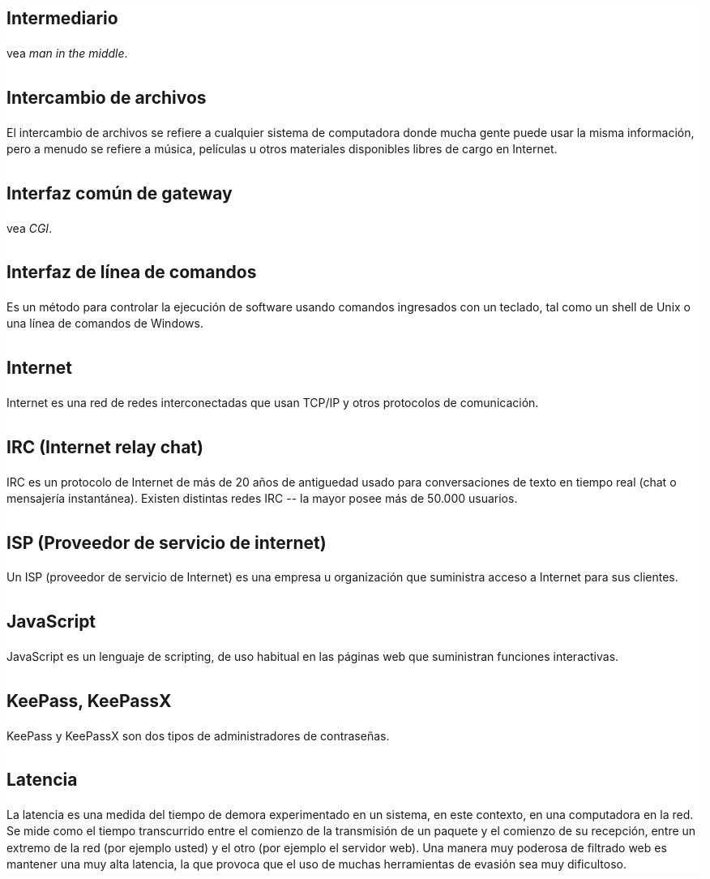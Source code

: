 Intermediario
-------------

vea *man in the middle*.

Intercambio de archivos
-----------------------

El intercambio de archivos se refiere a cualquier sistema de computadora donde mucha gente puede usar la misma información, pero a menudo se refiere a música, películas u otros materiales disponibles libres de cargo en Internet.

Interfaz común de gateway
-------------------------

vea *CGI*.

Interfaz de línea de comandos
-----------------------------

Es un método para controlar la ejecución de software usando comandos ingresados con un teclado, tal como un shell de Unix o una línea de comandos de Windows.

Internet
--------

Internet es una red de redes interconectadas que usan TCP/IP y otros protocolos de comunicación.

IRC (Internet relay chat)
-------------------------

IRC es un protocolo de Internet de más de 20 años de antiguedad usado para conversaciones de texto en tiempo real (chat o mensajería instantánea). Existen distintas redes IRC -- la mayor posee más de 50.000 usuarios.

ISP (Proveedor de servicio de internet)
---------------------------------------

Un ISP (proveedor de servicio de Internet) es una empresa u organización que suministra acceso a Internet para sus clientes.

JavaScript
----------

JavaScript es un lenguaje de scripting, de uso habitual en las páginas web que suministran funciones interactivas.

KeePass, KeePassX
-----------------

KeePass y KeePassX son dos tipos de administradores de contraseñas.

Latencia
--------

La latencia es una medida del tiempo de demora experimentado en un sistema, en este contexto, en una computadora en la red. Se mide como el tiempo transcurrido entre el comienzo de la transmisión de un paquete y el comienzo de su recepción, entre un extremo de la red (por ejemplo usted) y el otro (por ejemplo el servidor web). Una manera muy poderosa de filtrado web es mantener una muy alta latencia, la que provoca que el uso de muchas herramientas de evasión sea muy dificultoso.

